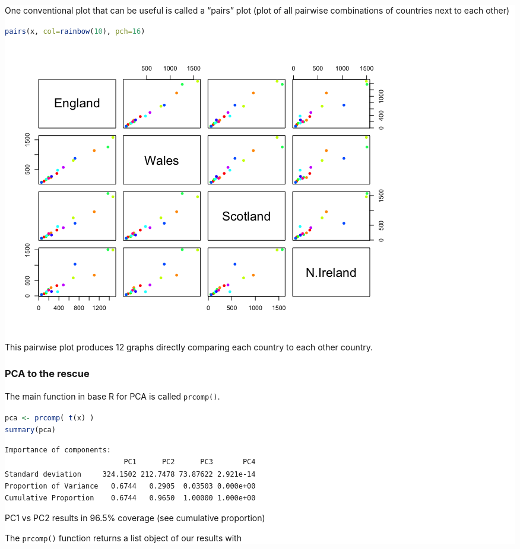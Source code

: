 One conventional plot that can be useful is called a “pairs” plot (plot
of all pairwise combinations of countries next to each other)

``` r
pairs(x, col=rainbow(10), pch=16)
```

![](Class07_files/figure-commonmark/unnamed-chunk-21-1.png)

This pairwise plot produces 12 graphs directly comparing each country to
each other country.

### PCA to the rescue

The main function in base R for PCA is called `prcomp()`.

``` r
pca <- prcomp( t(x) )
summary(pca)
```

    Importance of components:
                                PC1      PC2      PC3       PC4
    Standard deviation     324.1502 212.7478 73.87622 2.921e-14
    Proportion of Variance   0.6744   0.2905  0.03503 0.000e+00
    Cumulative Proportion    0.6744   0.9650  1.00000 1.000e+00

PC1 vs PC2 results in 96.5% coverage (see cumulative proportion)

The `prcomp()` function returns a list object of our results with
